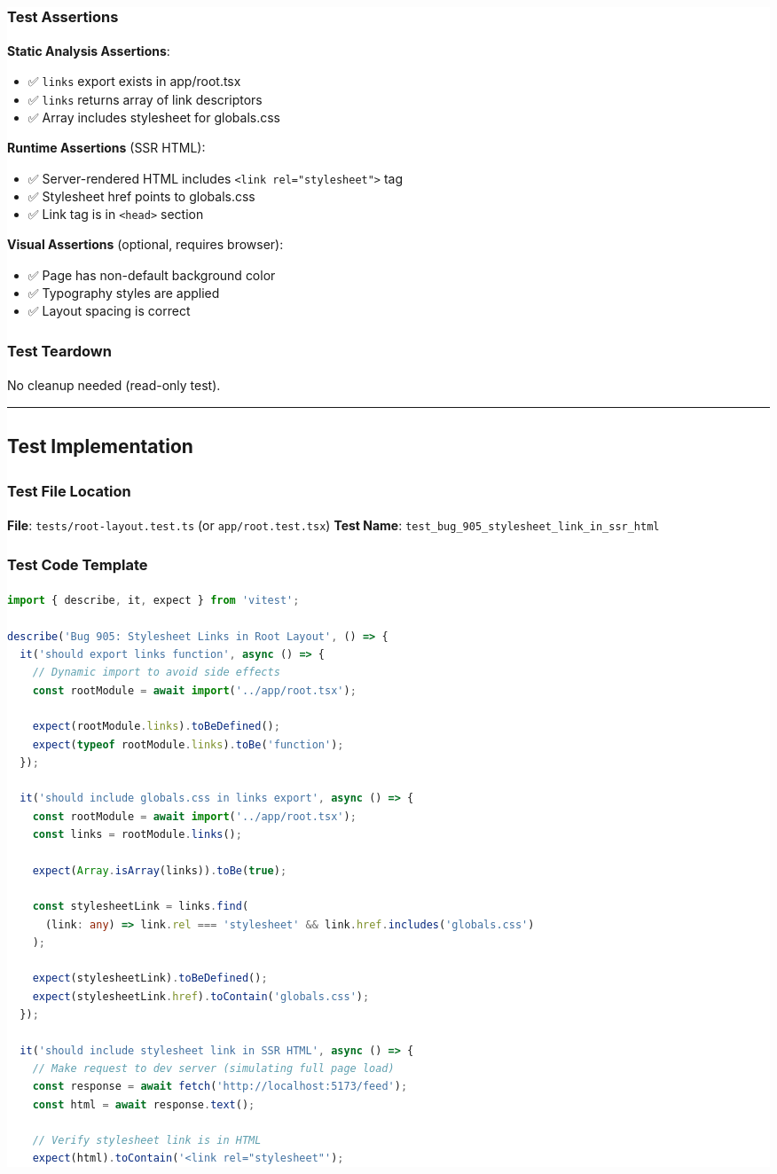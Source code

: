 ### Test Assertions

**Static Analysis Assertions**:
- ✅ `links` export exists in app/root.tsx
- ✅ `links` returns array of link descriptors
- ✅ Array includes stylesheet for globals.css

**Runtime Assertions** (SSR HTML):
- ✅ Server-rendered HTML includes `<link rel="stylesheet">` tag
- ✅ Stylesheet href points to globals.css
- ✅ Link tag is in `<head>` section

**Visual Assertions** (optional, requires browser):
- ✅ Page has non-default background color
- ✅ Typography styles are applied
- ✅ Layout spacing is correct

### Test Teardown

No cleanup needed (read-only test).

---

## Test Implementation

### Test File Location

**File**: `tests/root-layout.test.ts` (or `app/root.test.tsx`)
**Test Name**: `test_bug_905_stylesheet_link_in_ssr_html`

### Test Code Template

```typescript
import { describe, it, expect } from 'vitest';

describe('Bug 905: Stylesheet Links in Root Layout', () => {
  it('should export links function', async () => {
    // Dynamic import to avoid side effects
    const rootModule = await import('../app/root.tsx');

    expect(rootModule.links).toBeDefined();
    expect(typeof rootModule.links).toBe('function');
  });

  it('should include globals.css in links export', async () => {
    const rootModule = await import('../app/root.tsx');
    const links = rootModule.links();

    expect(Array.isArray(links)).toBe(true);

    const stylesheetLink = links.find(
      (link: any) => link.rel === 'stylesheet' && link.href.includes('globals.css')
    );

    expect(stylesheetLink).toBeDefined();
    expect(stylesheetLink.href).toContain('globals.css');
  });

  it('should include stylesheet link in SSR HTML', async () => {
    // Make request to dev server (simulating full page load)
    const response = await fetch('http://localhost:5173/feed');
    const html = await response.text();

    // Verify stylesheet link is in HTML
    expect(html).toContain('<link rel="stylesheet"');
```